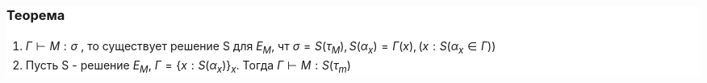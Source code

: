 

### Теорема

1. $\Gamma \vdash M : \sigma$ , то существует решение S для $E_M$, чт $\sigma = S(\tau_M), S(\alpha_x) = \Gamma(x), (x: S(\alpha_x \in \Gamma))$
2. Пусть S - решение $E_M$, $\Gamma = \{x : S(\alpha_x)\}_x$. Тогда $\Gamma \vdash M : S(\tau_m)$

